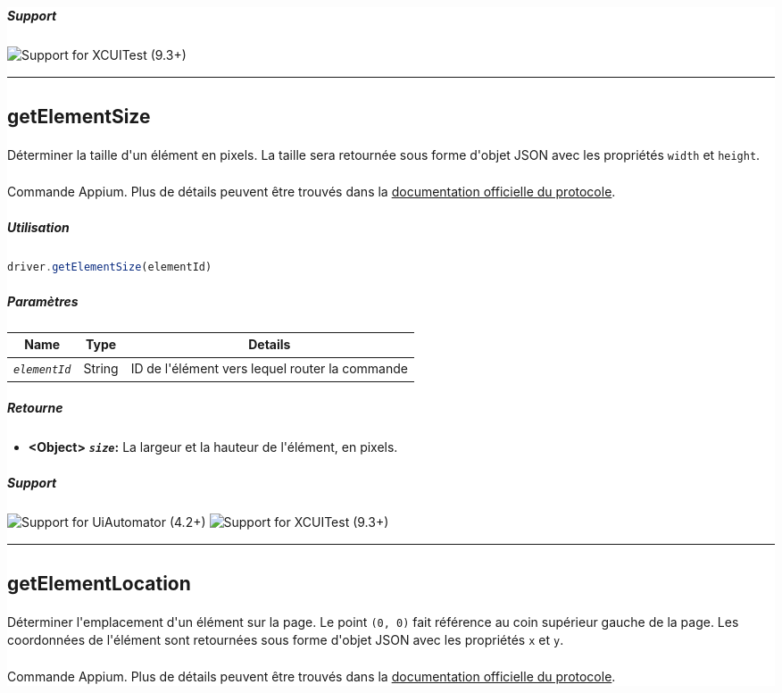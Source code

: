 


##### Support

![Support for XCUITest (9.3+)](/img/icons/ios.svg)

---
## getElementSize
Déterminer la taille d'un élément en pixels. La taille sera retournée sous forme d'objet JSON avec les propriétés `width` et `height`.<br /><br />Commande Appium. Plus de détails peuvent être trouvés dans la [documentation officielle du protocole](https://github.com/appium/appium/blob/master/packages/base-driver/docs/mjsonwp/protocol-methods.md#webdriver-endpoints).



##### Utilisation

```js
driver.getElementSize(elementId)
```


##### Paramètres

<table>
  <thead>
    <tr>
      <th>Name</th><th>Type</th><th>Details</th>
    </tr>
  </thead>
  <tbody>
    <tr>
      <td><code><var>elementId</var></code></td>
      <td>String</td>
      <td>ID de l'élément vers lequel router la commande</td>
    </tr>
  </tbody>
</table>


##### Retourne

- **&lt;Object&gt;**
            **<code><var>size</var></code>:** La largeur et la hauteur de l'élément, en pixels.    

##### Support

![Support for UiAutomator (4.2+)](/img/icons/android.svg)
![Support for XCUITest (9.3+)](/img/icons/ios.svg)

---
## getElementLocation
Déterminer l'emplacement d'un élément sur la page. Le point `(0, 0)` fait référence au coin supérieur gauche de la page. Les coordonnées de l'élément sont retournées sous forme d'objet JSON avec les propriétés `x` et `y`.<br /><br />Commande Appium. Plus de détails peuvent être trouvés dans la [documentation officielle du protocole](https://github.com/appium/appium/blob/master/packages/base-driver/docs/mjsonwp/protocol-methods.md#webdriver-endpoints).
